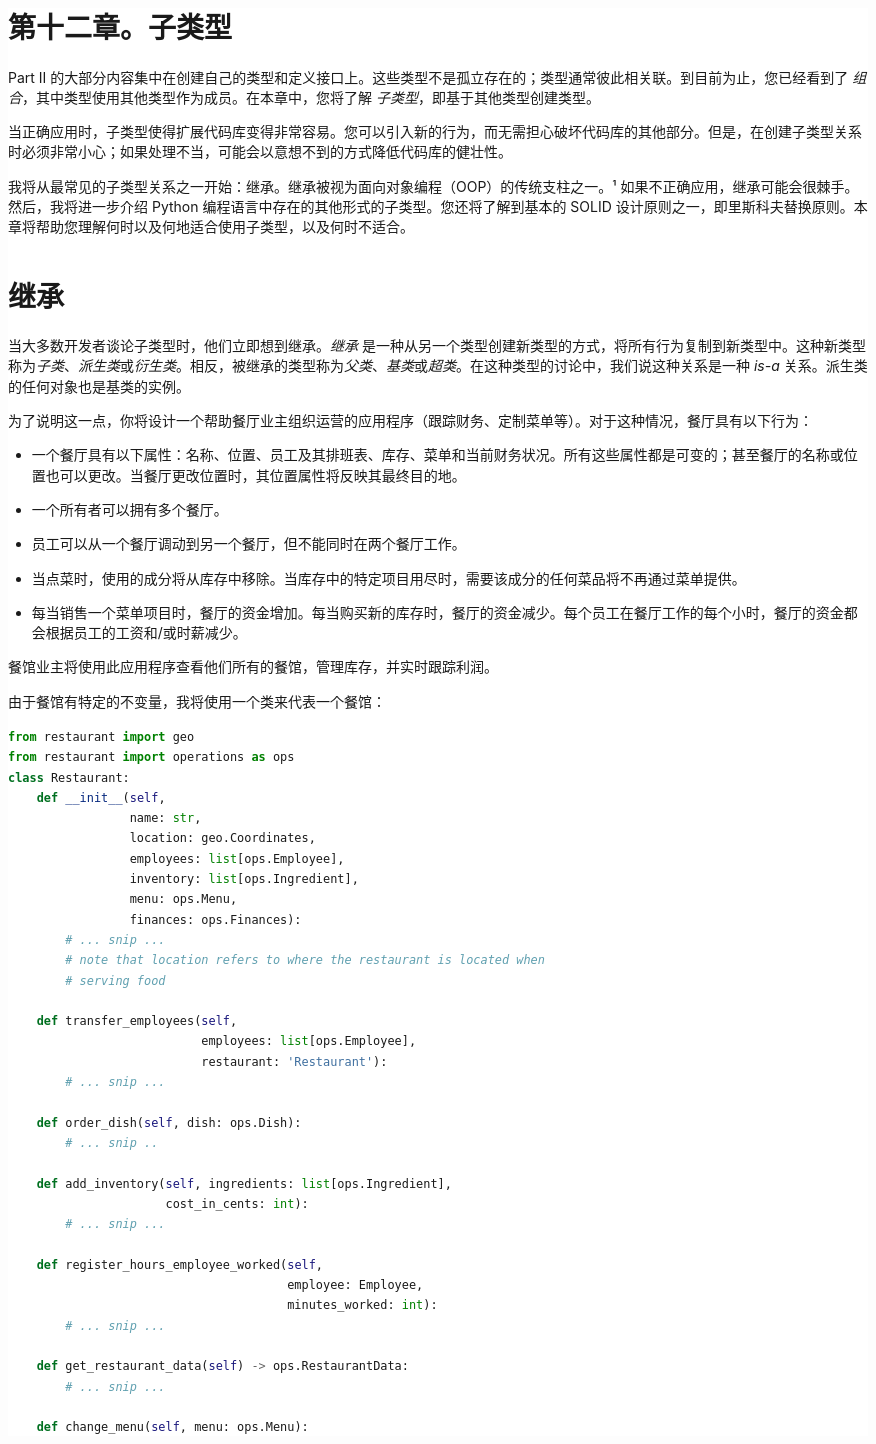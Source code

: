 # 第十二章。子类型

Part II 的大部分内容集中在创建自己的类型和定义接口上。这些类型不是孤立存在的；类型通常彼此相关联。到目前为止，您已经看到了 *组合*，其中类型使用其他类型作为成员。在本章中，您将了解 *子类型*，即基于其他类型创建类型。

当正确应用时，子类型使得扩展代码库变得非常容易。您可以引入新的行为，而无需担心破坏代码库的其他部分。但是，在创建子类型关系时必须非常小心；如果处理不当，可能会以意想不到的方式降低代码库的健壮性。

我将从最常见的子类型关系之一开始：继承。继承被视为面向对象编程（OOP）的传统支柱之一。¹ 如果不正确应用，继承可能会很棘手。然后，我将进一步介绍 Python 编程语言中存在的其他形式的子类型。您还将了解到基本的 SOLID 设计原则之一，即里斯科夫替换原则。本章将帮助您理解何时以及何地适合使用子类型，以及何时不适合。

# 继承

当大多数开发者谈论子类型时，他们立即想到继承。*继承* 是一种从另一个类型创建新类型的方式，将所有行为复制到新类型中。这种新类型称为*子类*、*派生类*或*衍生类*。相反，被继承的类型称为*父类*、*基类*或*超类*。在这种类型的讨论中，我们说这种关系是一种 *is-a* 关系。派生类的任何对象也是基类的实例。

为了说明这一点，你将设计一个帮助餐厅业主组织运营的应用程序（跟踪财务、定制菜单等）。对于这种情况，餐厅具有以下行为：

+   一个餐厅具有以下属性：名称、位置、员工及其排班表、库存、菜单和当前财务状况。所有这些属性都是可变的；甚至餐厅的名称或位置也可以更改。当餐厅更改位置时，其位置属性将反映其最终目的地。

+   一个所有者可以拥有多个餐厅。

+   员工可以从一个餐厅调动到另一个餐厅，但不能同时在两个餐厅工作。

+   当点菜时，使用的成分将从库存中移除。当库存中的特定项目用尽时，需要该成分的任何菜品将不再通过菜单提供。

+   每当销售一个菜单项目时，餐厅的资金增加。每当购买新的库存时，餐厅的资金减少。每个员工在餐厅工作的每个小时，餐厅的资金都会根据员工的工资和/或时薪减少。

餐馆业主将使用此应用程序查看他们所有的餐馆，管理库存，并实时跟踪利润。

由于餐馆有特定的不变量，我将使用一个类来代表一个餐馆：

```py
from restaurant import geo
from restaurant import operations as ops
class Restaurant:
    def __init__(self,
                 name: str,
                 location: geo.Coordinates,
                 employees: list[ops.Employee],
                 inventory: list[ops.Ingredient],
                 menu: ops.Menu,
                 finances: ops.Finances):
        # ... snip ...
        # note that location refers to where the restaurant is located when
        # serving food

    def transfer_employees(self,
                           employees: list[ops.Employee],
                           restaurant: 'Restaurant'):
        # ... snip ...

    def order_dish(self, dish: ops.Dish):
        # ... snip ..

    def add_inventory(self, ingredients: list[ops.Ingredient],
                      cost_in_cents: int):
        # ... snip ...

    def register_hours_employee_worked(self,
                                       employee: Employee,
                                       minutes_worked: int):
        # ... snip ...

    def get_restaurant_data(self) -> ops.RestaurantData:
        # ... snip ...

    def change_menu(self, menu: ops.Menu):
```